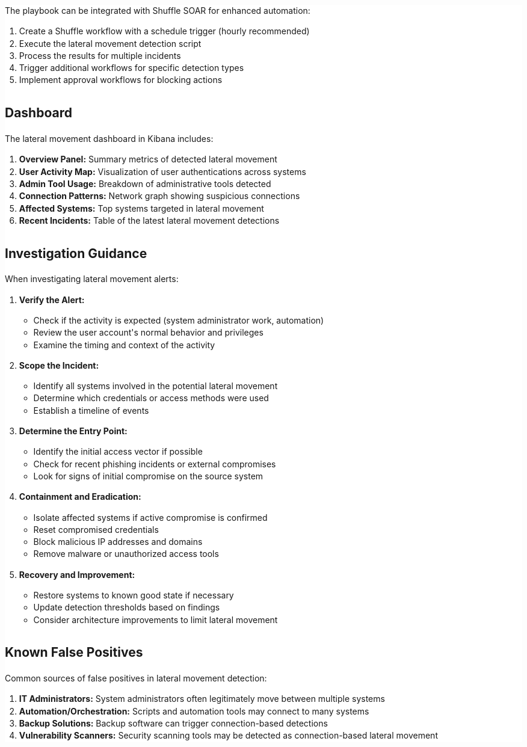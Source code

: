 The playbook can be integrated with Shuffle SOAR for enhanced automation:

1. Create a Shuffle workflow with a schedule trigger (hourly recommended)
2. Execute the lateral movement detection script
3. Process the results for multiple incidents
4. Trigger additional workflows for specific detection types
5. Implement approval workflows for blocking actions

## Dashboard

The lateral movement dashboard in Kibana includes:

1. **Overview Panel:** Summary metrics of detected lateral movement
2. **User Activity Map:** Visualization of user authentications across systems
3. **Admin Tool Usage:** Breakdown of administrative tools detected
4. **Connection Patterns:** Network graph showing suspicious connections
5. **Affected Systems:** Top systems targeted in lateral movement
6. **Recent Incidents:** Table of the latest lateral movement detections

## Investigation Guidance

When investigating lateral movement alerts:

1. **Verify the Alert:**
   - Check if the activity is expected (system administrator work, automation)
   - Review the user account's normal behavior and privileges
   - Examine the timing and context of the activity

2. **Scope the Incident:**
   - Identify all systems involved in the potential lateral movement
   - Determine which credentials or access methods were used
   - Establish a timeline of events

3. **Determine the Entry Point:**
   - Identify the initial access vector if possible
   - Check for recent phishing incidents or external compromises
   - Look for signs of initial compromise on the source system

4. **Containment and Eradication:**
   - Isolate affected systems if active compromise is confirmed
   - Reset compromised credentials
   - Block malicious IP addresses and domains
   - Remove malware or unauthorized access tools

5. **Recovery and Improvement:**
   - Restore systems to known good state if necessary
   - Update detection thresholds based on findings
   - Consider architecture improvements to limit lateral movement

## Known False Positives

Common sources of false positives in lateral movement detection:

1. **IT Administrators:** System administrators often legitimately move between multiple systems
2. **Automation/Orchestration:** Scripts and automation tools may connect to many systems
3. **Backup Solutions:** Backup software can trigger connection-based detections
4. **Vulnerability Scanners:** Security scanning tools may be detected as connection-based lateral movement
